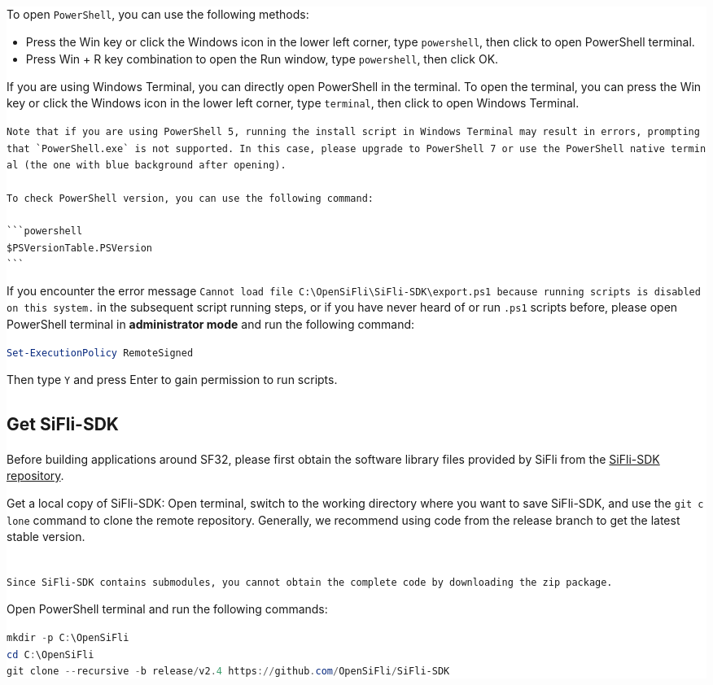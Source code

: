 To open `PowerShell`, you can use the following methods:

- Press the Win key or click the Windows icon in the lower left corner, type `powershell`, then click to open PowerShell terminal.
- Press Win + R key combination to open the Run window, type `powershell`, then click OK.

If you are using Windows Terminal, you can directly open PowerShell in the terminal. To open the terminal, you can press the Win key or click the Windows icon in the lower left corner, type `terminal`, then click to open Windows Terminal.

````{warning}
Note that if you are using PowerShell 5, running the install script in Windows Terminal may result in errors, prompting that `PowerShell.exe` is not supported. In this case, please upgrade to PowerShell 7 or use the PowerShell native terminal (the one with blue background after opening).

To check PowerShell version, you can use the following command:

```powershell
$PSVersionTable.PSVersion
```

````

If you encounter the error message 
`Cannot load file C:\OpenSiFli\SiFli-SDK\export.ps1 because running scripts is disabled on this system.` in the subsequent script running steps, or if you have never heard of or run `.ps1` scripts before, please open PowerShell terminal in **administrator mode** and run the following command:

```powershell
Set-ExecutionPolicy RemoteSigned
```

Then type `Y` and press Enter to gain permission to run scripts.

## Get SiFli-SDK

Before building applications around SF32, please first obtain the software library files provided by SiFli from the [SiFli-SDK repository](https://github.com/OpenSiFli/SiFli-SDK).

Get a local copy of SiFli-SDK: Open terminal, switch to the working directory where you want to save SiFli-SDK, and use the `git clone` command to clone the remote repository. Generally, we recommend using code from the release branch to get the latest stable version.

```{warning}

Since SiFli-SDK contains submodules, you cannot obtain the complete code by downloading the zip package.

```

Open PowerShell terminal and run the following commands:

```powershell
mkdir -p C:\OpenSiFli
cd C:\OpenSiFli
git clone --recursive -b release/v2.4 https://github.com/OpenSiFli/SiFli-SDK
```
